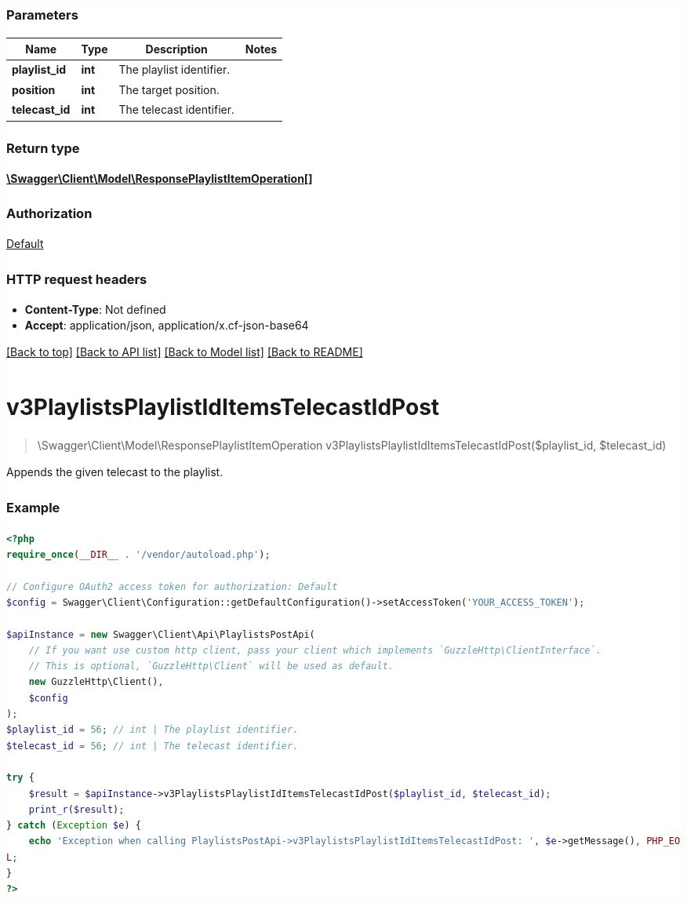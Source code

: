 ### Parameters

Name | Type | Description  | Notes
------------- | ------------- | ------------- | -------------
 **playlist_id** | **int**| The playlist identifier. |
 **position** | **int**| The target position. |
 **telecast_id** | **int**| The telecast identifier. |

### Return type

[**\Swagger\Client\Model\ResponsePlaylistItemOperation[]**](../Model/ResponsePlaylistItemOperation.md)

### Authorization

[Default](../../README.md#Default)

### HTTP request headers

 - **Content-Type**: Not defined
 - **Accept**: application/json, application/x.cf-json-base64

[[Back to top]](#) [[Back to API list]](../../README.md#documentation-for-api-endpoints) [[Back to Model list]](../../README.md#documentation-for-models) [[Back to README]](../../README.md)

# **v3PlaylistsPlaylistIdItemsTelecastIdPost**
> \Swagger\Client\Model\ResponsePlaylistItemOperation v3PlaylistsPlaylistIdItemsTelecastIdPost($playlist_id, $telecast_id)

Appends the given telecast to the playlist.

### Example
```php
<?php
require_once(__DIR__ . '/vendor/autoload.php');

// Configure OAuth2 access token for authorization: Default
$config = Swagger\Client\Configuration::getDefaultConfiguration()->setAccessToken('YOUR_ACCESS_TOKEN');

$apiInstance = new Swagger\Client\Api\PlaylistsPostApi(
    // If you want use custom http client, pass your client which implements `GuzzleHttp\ClientInterface`.
    // This is optional, `GuzzleHttp\Client` will be used as default.
    new GuzzleHttp\Client(),
    $config
);
$playlist_id = 56; // int | The playlist identifier.
$telecast_id = 56; // int | The telecast identifier.

try {
    $result = $apiInstance->v3PlaylistsPlaylistIdItemsTelecastIdPost($playlist_id, $telecast_id);
    print_r($result);
} catch (Exception $e) {
    echo 'Exception when calling PlaylistsPostApi->v3PlaylistsPlaylistIdItemsTelecastIdPost: ', $e->getMessage(), PHP_EOL;
}
?>
```
